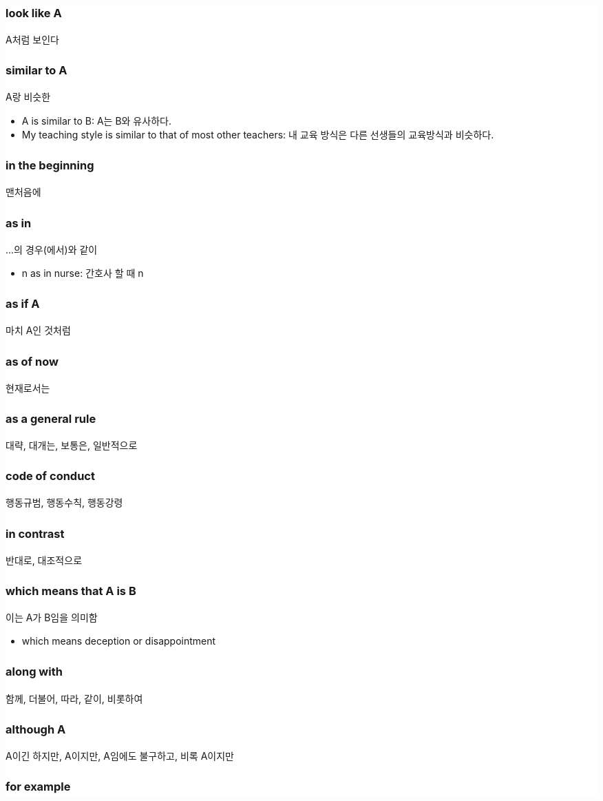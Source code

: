 ### look like A

A처럼 보인다

### similar to A

A랑 비슷한

- A is similar to B: A는 B와 유사하다.
- My teaching style is similar to that of most other teachers: 내 교육 방식은 다른 선생들의 교육방식과 비슷하다.

### in the beginning

맨처음에

### as in

...의 경우(에서)와 같이  
- n as in nurse: 간호사 할 때 n

### as if A

마치 A인 것처럼

### as of now

현재로서는

### as a general rule

대략, 대개는, 보통은, 일반적으로

### code of conduct

행동규범, 행동수칙, 행동강령

### in contrast

반대로, 대조적으로

### which means that A is B

이는 A가 B임을 의미함  
- which means deception or disappointment

### along with

함께, 더불어, 따라, 같이, 비롯하여

### although A

A이긴 하지만, A이지만, A임에도 불구하고, 비록 A이지만

### for example
